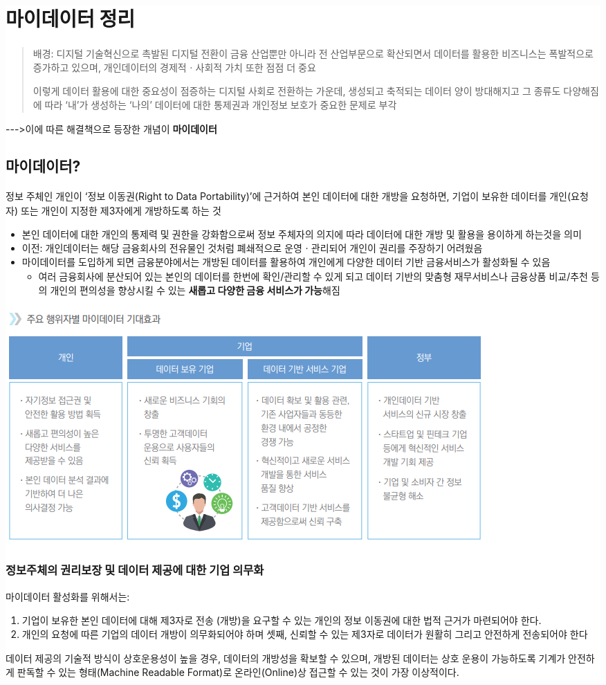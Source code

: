 # 마이데이터 정리

> 배경: 디지털 기술혁신으로 촉발된 디지털 전환이 금융 산업뿐만 아니라 전 산업부문으로 확산되면서 데이터를 활용한 비즈니스는 폭발적으로 증가하고 있으며, 개인데이터의 경제적ㆍ사회적 가치 또한 점점 더 중요
>
> 이렇게 데이터 활용에 대한 중요성이 점증하는 디지털 사회로 전환하는 가운데, 생성되고 축적되는 데이터 양이 방대해지고 그 종류도 다양해짐에 따라 ‘내’가 생성하는 ‘나의’ 데이터에 대한 통제권과 개인정보 보호가 중요한 문제로 부각

--->이에 따른 해결책으로 등장한 개념이 **마이데이터**

## 마이데이터?

정보 주체인 개인이 ‘정보 이동권(Right to Data Portability)’에 근거하여 본인 데이터에 대한 개방을 요청하면, 기업이 보유한 데이터를 개인(요청자) 또는 개인이 지정한 제3자에게 개방하도록 하는 것

- 본인 데이터에 대한 개인의 통제력 및 권한을 강화함으로써 정보 주체자의 의지에 따라 데이터에 대한 개방 및 활용을 용이하게 하는것을 의미
- 이전: 개인데이터는 해당 금융회사의 전유물인 것처럼 폐쇄적으로 운영ㆍ관리되어 개인이 권리를 주장하기 어려웠음
- 마이데이터를 도입하게 되면 금융분야에서는 개방된 데이터를 활용하여 개인에게 다양한 데이터 기반 금융서비스가 활성화될 수 있음
  - 여러 금융회사에 분산되어 있는 본인의 데이터를 한번에 확인/관리할 수 있게 되고 데이터 기반의 맞춤형 재무서비스나 금융상품 비교/추천 등의 개인의 편의성을 향상시킬 수 있는 **새롭고 다양한 금융 서비스가 가능**해짐

![](..\images\기대효과.PNG)



### 정보주체의 권리보장 및 데이터 제공에 대한 기업 의무화

마이데이터 활성화를 위해서는:

1. 기업이 보유한 본인 데이터에 대해 제3자로 전송 (개방)을 요구할 수 있는 개인의 정보 이동권에 대한 법적 근거가 마련되어야 한다. 
2. 개인의 요청에 따른 기업의 데이터 개방이 의무화되어야 하며 셋째, 신뢰할 수 있는 제3자로 데이터가 원활히 그리고 안전하게 전송되어야 한다

데이터 제공의 기술적 방식이 상호운용성이 높을 경우, 데이터의 개방성을 확보할 수 있으며, 개방된 데이터는 상호 운용이 가능하도록 기계가 안전하게 판독할 수 있는 형태(Machine Readable Format)로 온라인(Online)상 접근할 수 있는 것이 가장 이상적이다.

